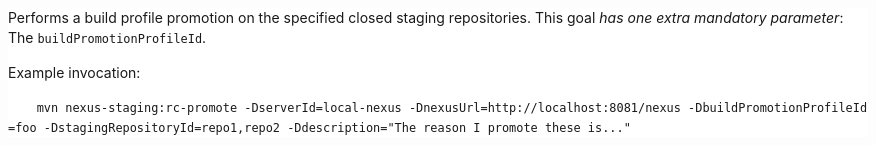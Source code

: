 Performs a build profile promotion on the specified closed staging repositories. This goal *has one extra mandatory parameter*: The `buildPromotionProfileId`.

Example invocation:


		mvn nexus-staging:rc-promote -DserverId=local-nexus -DnexusUrl=http://localhost:8081/nexus -DbuildPromotionProfileId=foo -DstagingRepositoryId=repo1,repo2 -Ddescription="The reason I promote these is..."
